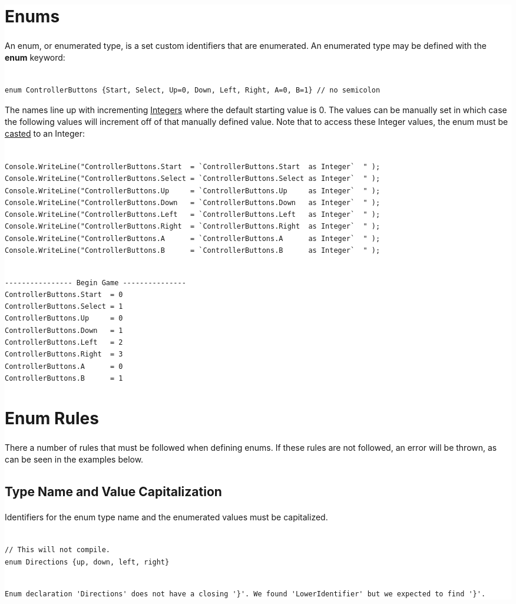 # Enums
An enum, or enumerated type, is a set custom identifiers that are enumerated. An enumerated type may be defined with the **enum** keyword:

<pre><code class="language-csharp">
enum ControllerButtons {Start, Select, Up=0, Down, Left, Right, A=0, B=1} // no semicolon
</code></pre>

The names line up with incrementing [Integers](https://github.com/PlasmaEngine/PlasmaDocs/tree/master/docs/C%2B%2B/code_reference/lightning_base_types/integer.markdown) where the default starting value is 0. The values can be manually set in which case the following values will increment off of that manually defined value. Note that to access these Integer values, the enum must be [casted](https://plasmaengine.github.io/PlasmaDocs/Plasma1/Editor/Lightning/casting.markdown) to an Integer:
<pre><code class="language-csharp">
Console.WriteLine("ControllerButtons.Start  = `ControllerButtons.Start  as Integer`  " );
Console.WriteLine("ControllerButtons.Select = `ControllerButtons.Select as Integer`  " );
Console.WriteLine("ControllerButtons.Up     = `ControllerButtons.Up     as Integer`  " );
Console.WriteLine("ControllerButtons.Down   = `ControllerButtons.Down   as Integer`  " );
Console.WriteLine("ControllerButtons.Left   = `ControllerButtons.Left   as Integer`  " );
Console.WriteLine("ControllerButtons.Right  = `ControllerButtons.Right  as Integer`  " );
Console.WriteLine("ControllerButtons.A      = `ControllerButtons.A      as Integer`  " );
Console.WriteLine("ControllerButtons.B      = `ControllerButtons.B      as Integer`  " );
</code></pre>

<pre><code class="language-csharp">
---------------- Begin Game ---------------
ControllerButtons.Start  = 0  
ControllerButtons.Select = 1  
ControllerButtons.Up     = 0  
ControllerButtons.Down   = 1  
ControllerButtons.Left   = 2  
ControllerButtons.Right  = 3  
ControllerButtons.A      = 0  
ControllerButtons.B      = 1  
</code></pre>

 # Enum Rules

There a number of rules that must be followed when defining enums. If these rules are not followed, an error will be thrown, as can be seen in the examples below.

 ## Type Name and Value Capitalization

Identifiers for the enum type name and the enumerated values must be capitalized.

<pre><code class="language-csharp">
// This will not compile. 
enum Directions {up, down, left, right}
</code></pre>

<pre><code class="language-csharp">
Enum declaration 'Directions' does not have a closing '}'. We found 'LowerIdentifier' but we expected to find '}'.
</code></pre>

